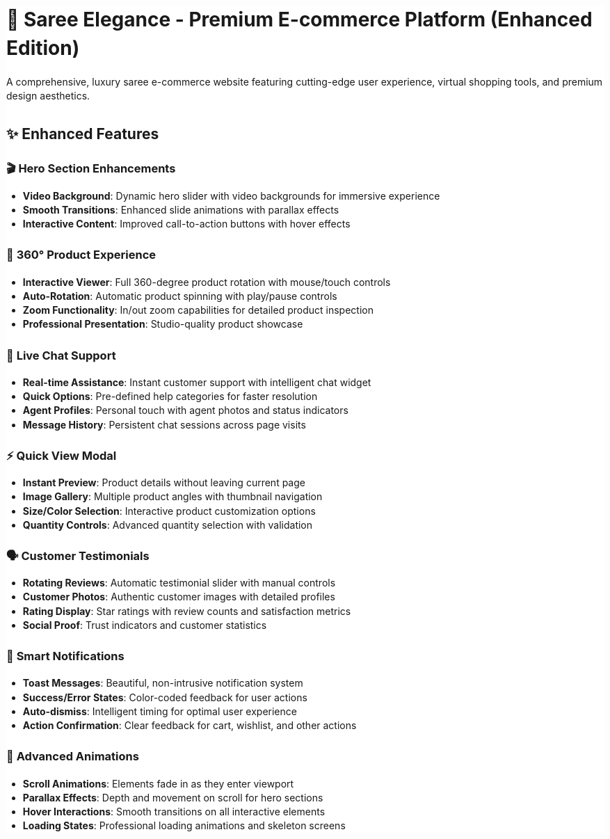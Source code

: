 # 🌟 Saree Elegance - Premium E-commerce Platform (Enhanced Edition)

A comprehensive, luxury saree e-commerce website featuring cutting-edge user experience, virtual shopping tools, and premium design aesthetics.

## ✨ Enhanced Features

### 🎬 **Hero Section Enhancements**
- **Video Background**: Dynamic hero slider with video backgrounds for immersive experience
- **Smooth Transitions**: Enhanced slide animations with parallax effects
- **Interactive Content**: Improved call-to-action buttons with hover effects

### 🔄 **360° Product Experience**
- **Interactive Viewer**: Full 360-degree product rotation with mouse/touch controls
- **Auto-Rotation**: Automatic product spinning with play/pause controls
- **Zoom Functionality**: In/out zoom capabilities for detailed product inspection
- **Professional Presentation**: Studio-quality product showcase

### 💬 **Live Chat Support**
- **Real-time Assistance**: Instant customer support with intelligent chat widget
- **Quick Options**: Pre-defined help categories for faster resolution
- **Agent Profiles**: Personal touch with agent photos and status indicators
- **Message History**: Persistent chat sessions across page visits

### ⚡ **Quick View Modal**
- **Instant Preview**: Product details without leaving current page
- **Image Gallery**: Multiple product angles with thumbnail navigation
- **Size/Color Selection**: Interactive product customization options
- **Quantity Controls**: Advanced quantity selection with validation

### 🗣️ **Customer Testimonials**
- **Rotating Reviews**: Automatic testimonial slider with manual controls
- **Customer Photos**: Authentic customer images with detailed profiles
- **Rating Display**: Star ratings with review counts and satisfaction metrics
- **Social Proof**: Trust indicators and customer statistics

### 🔔 **Smart Notifications**
- **Toast Messages**: Beautiful, non-intrusive notification system
- **Success/Error States**: Color-coded feedback for user actions
- **Auto-dismiss**: Intelligent timing for optimal user experience
- **Action Confirmation**: Clear feedback for cart, wishlist, and other actions

### 🎨 **Advanced Animations**
- **Scroll Animations**: Elements fade in as they enter viewport
- **Parallax Effects**: Depth and movement on scroll for hero sections
- **Hover Interactions**: Smooth transitions on all interactive elements
- **Loading States**: Professional loading animations and skeleton screens
